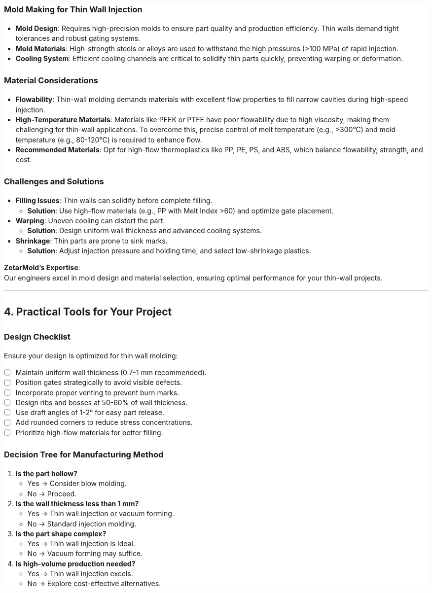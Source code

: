 ### Mold Making for Thin Wall Injection

- **Mold Design**: Requires high-precision molds to ensure part quality and production efficiency. Thin walls demand tight tolerances and robust gating systems.
- **Mold Materials**: High-strength steels or alloys are used to withstand the high pressures (>100 MPa) of rapid injection.
- **Cooling System**: Efficient cooling channels are critical to solidify thin parts quickly, preventing warping or deformation.

### Material Considerations

- **Flowability**: Thin-wall molding demands materials with excellent flow properties to fill narrow cavities during high-speed injection.
- **High-Temperature Materials**: Materials like PEEK or PTFE have poor flowability due to high viscosity, making them challenging for thin-wall applications. To overcome this, precise control of melt temperature (e.g., >300°C) and mold temperature (e.g., 80-120°C) is required to enhance flow.
- **Recommended Materials**: Opt for high-flow thermoplastics like PP, PE, PS, and ABS, which balance flowability, strength, and cost.

### Challenges and Solutions

- **Filling Issues**: Thin walls can solidify before complete filling.
  - **Solution**: Use high-flow materials (e.g., PP with Melt Index >60) and optimize gate placement.
- **Warping**: Uneven cooling can distort the part.
  - **Solution**: Design uniform wall thickness and advanced cooling systems.
- **Shrinkage**: Thin parts are prone to sink marks.
  - **Solution**: Adjust injection pressure and holding time, and select low-shrinkage plastics.

**ZetarMold’s Expertise**:  
Our engineers excel in mold design and material selection, ensuring optimal performance for your thin-wall projects.

---

## 4. Practical Tools for Your Project

### Design Checklist

Ensure your design is optimized for thin wall molding:

- [ ] Maintain uniform wall thickness (0.7-1 mm recommended).
- [ ] Position gates strategically to avoid visible defects.
- [ ] Incorporate proper venting to prevent burn marks.
- [ ] Design ribs and bosses at 50-60% of wall thickness.
- [ ] Use draft angles of 1-2° for easy part release.
- [ ] Add rounded corners to reduce stress concentrations.
- [ ] Prioritize high-flow materials for better filling.

### Decision Tree for Manufacturing Method

1. **Is the part hollow?**
   - Yes → Consider blow molding.
   - No → Proceed.
2. **Is the wall thickness less than 1 mm?**
   - Yes → Thin wall injection or vacuum forming.
   - No → Standard injection molding.
3. **Is the part shape complex?**
   - Yes → Thin wall injection is ideal.
   - No → Vacuum forming may suffice.
4. **Is high-volume production needed?**
   - Yes → Thin wall injection excels.
   - No → Explore cost-effective alternatives.
